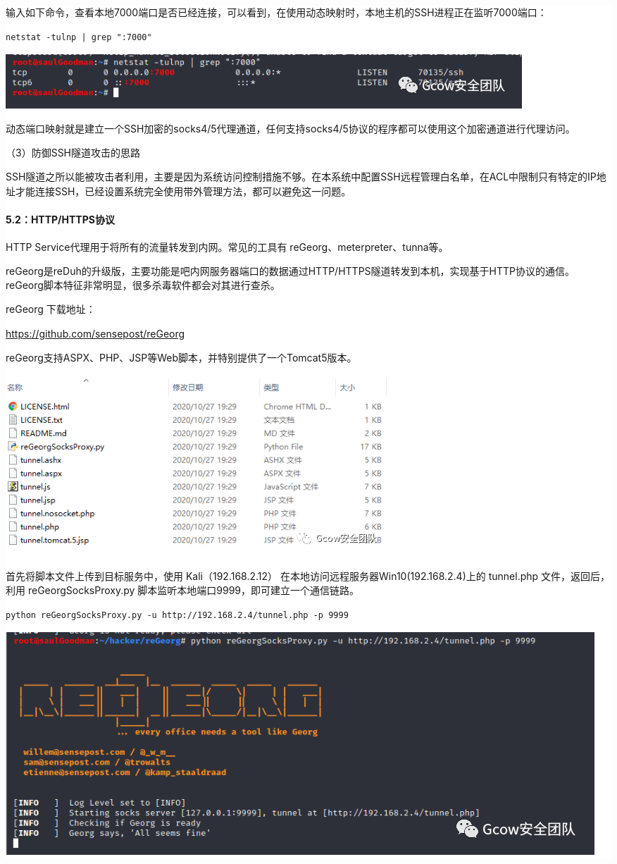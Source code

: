 输入如下命令，查看本地7000端口是否已经连接，可以看到，在使用动态映射时，本地主机的SSH进程正在监听7000端口：
```
netstat -tulnp | grep ":7000"
```

![](img/隐藏通信隧道基础知识/68.png)

动态端口映射就是建立一个SSH加密的socks4/5代理通道，任何支持socks4/5协议的程序都可以使用这个加密通道进行代理访问。

（3）防御SSH隧道攻击的思路

SSH隧道之所以能被攻击者利用，主要是因为系统访问控制措施不够。在本系统中配置SSH远程管理白名单，在ACL中限制只有特定的IP地址才能连接SSH，已经设置系统完全使用带外管理方法，都可以避免这一问题。

#### 5.2：HTTP/HTTPS协议
HTTP Service代理用于将所有的流量转发到内网。常见的工具有 reGeorg、meterpreter、tunna等。

reGeorg是reDuh的升级版，主要功能是吧内网服务器端口的数据通过HTTP/HTTPS隧道转发到本机，实现基于HTTP协议的通信。reGeorg脚本特征非常明显，很多杀毒软件都会对其进行查杀。

reGeorg 下载地址：

https://github.com/sensepost/reGeorg

reGeorg支持ASPX、PHP、JSP等Web脚本，并特别提供了一个Tomcat5版本。

![](img/隐藏通信隧道基础知识/69.png)

首先将脚本文件上传到目标服务中，使用 Kali（192.168.2.12） 在本地访问远程服务器Win10(192.168.2.4)上的 tunnel.php 文件，返回后，利用 reGeorgSocksProxy.py 脚本监听本地端口9999，即可建立一个通信链路。

```
python reGeorgSocksProxy.py -u http://192.168.2.4/tunnel.php -p 9999
```

![](img/隐藏通信隧道基础知识/70.png)
